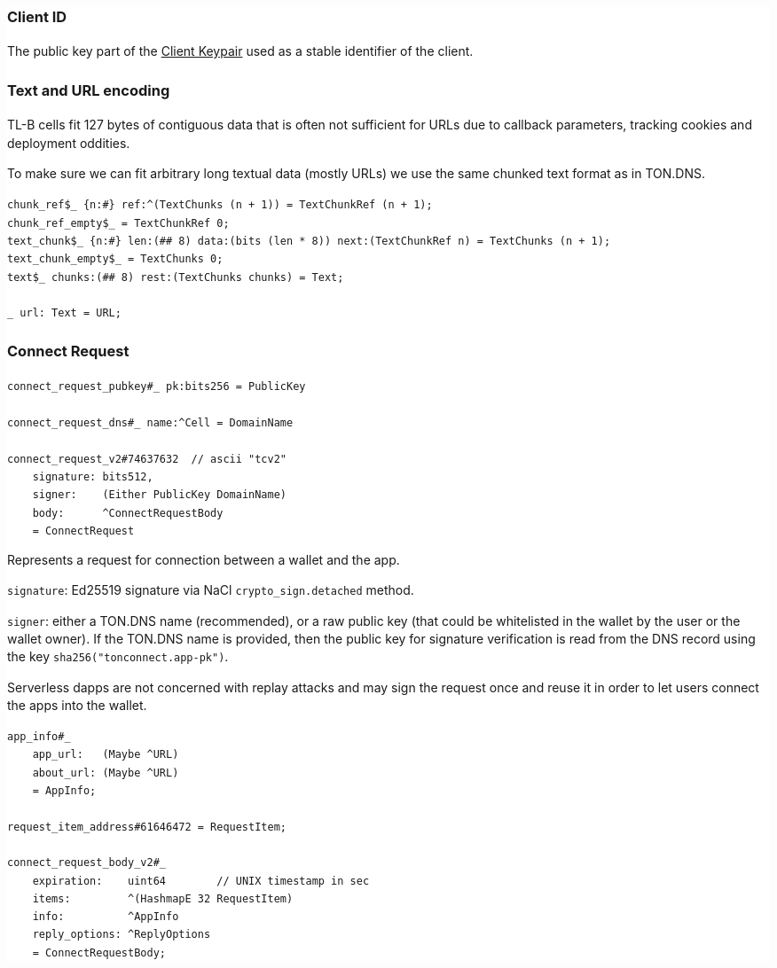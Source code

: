 ### Client ID

The public key part of the [Client Keypair](#client-keypair) used as a stable identifier of the client.


### Text and URL encoding

TL-B cells fit 127 bytes of contiguous data that is often not sufficient for URLs due to callback parameters, tracking cookies and deployment oddities.

To make sure we can fit arbitrary long textual data (mostly URLs) we use the same chunked text format as in TON.DNS.

```
chunk_ref$_ {n:#} ref:^(TextChunks (n + 1)) = TextChunkRef (n + 1);
chunk_ref_empty$_ = TextChunkRef 0;
text_chunk$_ {n:#} len:(## 8) data:(bits (len * 8)) next:(TextChunkRef n) = TextChunks (n + 1);
text_chunk_empty$_ = TextChunks 0;
text$_ chunks:(## 8) rest:(TextChunks chunks) = Text;

_ url: Text = URL;
```


### Connect Request

```
connect_request_pubkey#_ pk:bits256 = PublicKey

connect_request_dns#_ name:^Cell = DomainName

connect_request_v2#74637632  // ascii "tcv2"
    signature: bits512,
    signer:    (Either PublicKey DomainName)
    body:      ^ConnectRequestBody
    = ConnectRequest
```

Represents a request for connection between a wallet and the app.

`signature`: Ed25519 signature via NaCl `crypto_sign.detached` method.

`signer`: either a TON.DNS name (recommended), or a raw public key (that could be whitelisted in the wallet by the user or the wallet owner). If the TON.DNS name is provided, then the public key for signature verification is read from the DNS record using the key `sha256("tonconnect.app-pk")`.

Serverless dapps are not concerned with replay attacks and may sign the request once and reuse it in order to let users connect the apps into the wallet.

```
app_info#_ 
    app_url:   (Maybe ^URL)
    about_url: (Maybe ^URL)
    = AppInfo;

request_item_address#61646472 = RequestItem;
    
connect_request_body_v2#_
    expiration:    uint64        // UNIX timestamp in sec
    items:         ^(HashmapE 32 RequestItem)
    info:          ^AppInfo
    reply_options: ^ReplyOptions
    = ConnectRequestBody;

```
